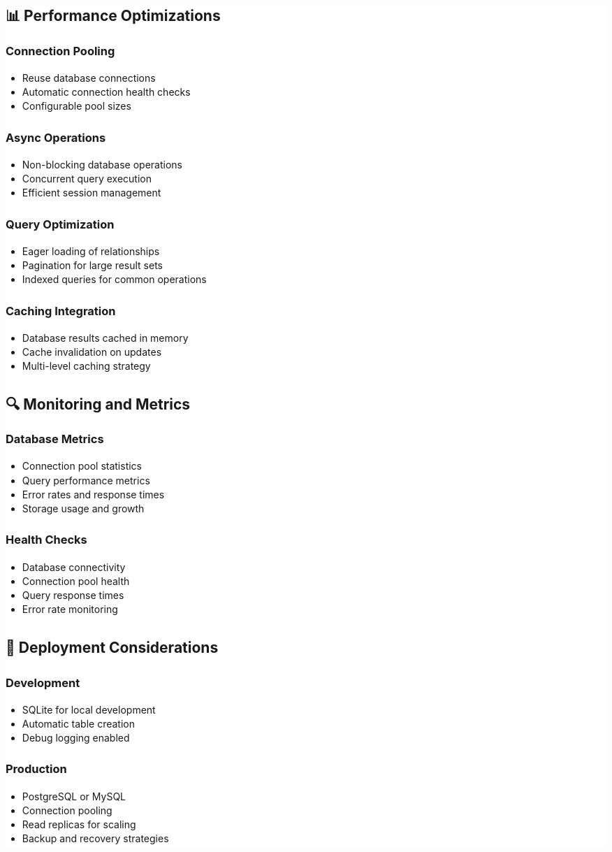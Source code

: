 ## 📊 **Performance Optimizations**

### **Connection Pooling**
- Reuse database connections
- Automatic connection health checks
- Configurable pool sizes

### **Async Operations**
- Non-blocking database operations
- Concurrent query execution
- Efficient session management

### **Query Optimization**
- Eager loading of relationships
- Pagination for large result sets
- Indexed queries for common operations

### **Caching Integration**
- Database results cached in memory
- Cache invalidation on updates
- Multi-level caching strategy

## 🔍 **Monitoring and Metrics**

### **Database Metrics**
- Connection pool statistics
- Query performance metrics
- Error rates and response times
- Storage usage and growth

### **Health Checks**
- Database connectivity
- Connection pool health
- Query response times
- Error rate monitoring

## 🚀 **Deployment Considerations**

### **Development**
- SQLite for local development
- Automatic table creation
- Debug logging enabled

### **Production**
- PostgreSQL or MySQL
- Connection pooling
- Read replicas for scaling
- Backup and recovery strategies
